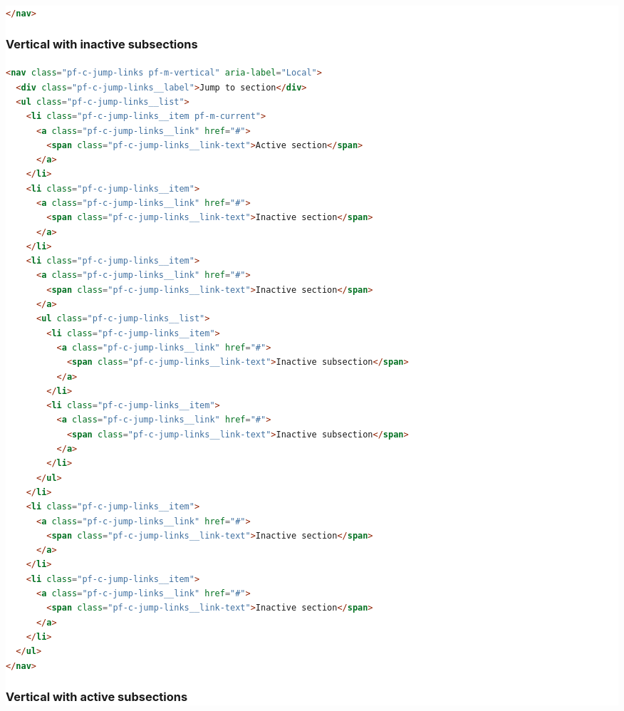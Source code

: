 ```html
</nav>
```

### Vertical with inactive subsections

```html
<nav class="pf-c-jump-links pf-m-vertical" aria-label="Local">
  <div class="pf-c-jump-links__label">Jump to section</div>
  <ul class="pf-c-jump-links__list">
    <li class="pf-c-jump-links__item pf-m-current">
      <a class="pf-c-jump-links__link" href="#">
        <span class="pf-c-jump-links__link-text">Active section</span>
      </a>
    </li>
    <li class="pf-c-jump-links__item">
      <a class="pf-c-jump-links__link" href="#">
        <span class="pf-c-jump-links__link-text">Inactive section</span>
      </a>
    </li>
    <li class="pf-c-jump-links__item">
      <a class="pf-c-jump-links__link" href="#">
        <span class="pf-c-jump-links__link-text">Inactive section</span>
      </a>
      <ul class="pf-c-jump-links__list">
        <li class="pf-c-jump-links__item">
          <a class="pf-c-jump-links__link" href="#">
            <span class="pf-c-jump-links__link-text">Inactive subsection</span>
          </a>
        </li>
        <li class="pf-c-jump-links__item">
          <a class="pf-c-jump-links__link" href="#">
            <span class="pf-c-jump-links__link-text">Inactive subsection</span>
          </a>
        </li>
      </ul>
    </li>
    <li class="pf-c-jump-links__item">
      <a class="pf-c-jump-links__link" href="#">
        <span class="pf-c-jump-links__link-text">Inactive section</span>
      </a>
    </li>
    <li class="pf-c-jump-links__item">
      <a class="pf-c-jump-links__link" href="#">
        <span class="pf-c-jump-links__link-text">Inactive section</span>
      </a>
    </li>
  </ul>
</nav>
```

### Vertical with active subsections
